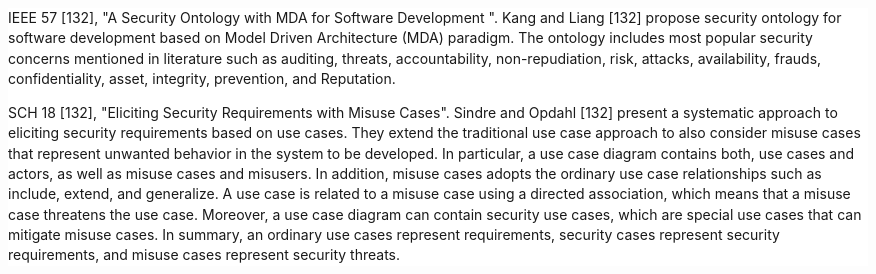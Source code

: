 IEEE 57 [132], "A Security Ontology with MDA for Software Development ". Kang and Liang [132] propose security ontology for software development based on Model Driven Architecture (MDA) paradigm. The ontology includes most popular security concerns mentioned in literature such as auditing, threats, accountability, non-repudiation, risk, attacks, availability, frauds, confidentiality, asset, integrity, prevention, and Reputation.

SCH 18 [132], "Eliciting Security Requirements with Misuse Cases". Sindre and Opdahl [132] present a systematic approach to eliciting security requirements based on use cases. They extend the traditional use case approach to also consider misuse cases that represent unwanted behavior in the system to be developed. In particular, a use case diagram contains both, use cases and actors, as well as misuse cases and misusers. In addition, misuse cases adopts the ordinary use case relationships such as include, extend, and generalize. A use case is related to a misuse case using a directed association, which means that a misuse case threatens the use case. Moreover, a use case diagram can contain security use cases, which are special use cases that can mitigate misuse cases. In summary, an ordinary use cases represent requirements, security cases represent security requirements, and misuse cases represent security threats.
